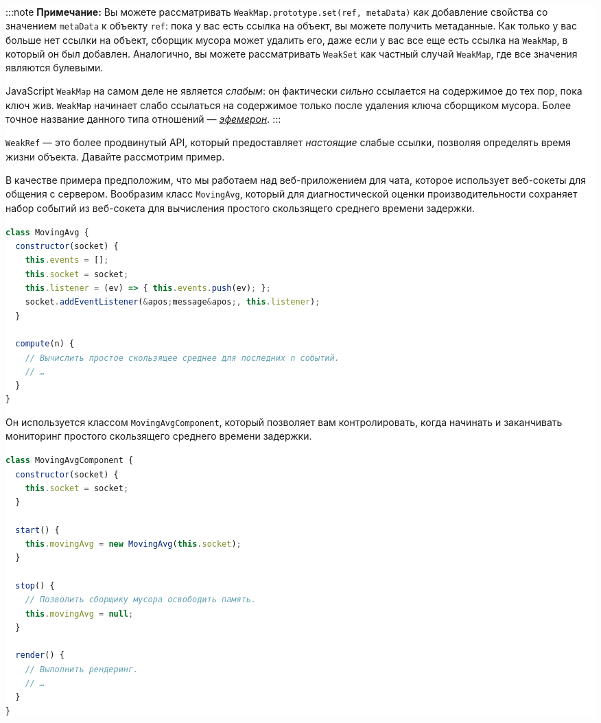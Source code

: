 :::note
**Примечание:** Вы можете рассматривать `WeakMap.prototype.set(ref, metaData)` как добавление свойства со значением `metaData` к объекту `ref`: пока у вас есть ссылка на объект, вы можете получить метаданные. Как только у вас больше нет ссылки на объект, сборщик мусора может удалить его, даже если у вас все еще есть ссылка на `WeakMap`, в который он был добавлен. Аналогично, вы можете рассматривать `WeakSet` как частный случай `WeakMap`, где все значения являются булевыми.

JavaScript `WeakMap` на самом деле не является _слабым_: он фактически _сильно_ ссылается на содержимое до тех пор, пока ключ жив. `WeakMap` начинает слабо ссылаться на содержимое только после удаления ключа сборщиком мусора. Более точное название данного типа отношений — [_эфемерон_](https://en.wikipedia.org/wiki/Ephemeron).
:::

`WeakRef` — это более продвинутый API, который предоставляет _настоящие_ слабые ссылки, позволяя определять время жизни объекта. Давайте рассмотрим пример.

В качестве примера предположим, что мы работаем над веб-приложением для чата, которое использует веб-сокеты для общения с сервером. Вообразим класс `MovingAvg`, который для диагностической оценки производительности сохраняет набор событий из веб-сокета для вычисления простого скользящего среднего времени задержки.

```js
class MovingAvg {
  constructor(socket) {
    this.events = [];
    this.socket = socket;
    this.listener = (ev) => { this.events.push(ev); };
    socket.addEventListener(&apos;message&apos;, this.listener);
  }

  compute(n) {
    // Вычислить простое скользящее среднее для последних n событий.
    // …
  }
}
```

Он используется классом `MovingAvgComponent`, который позволяет вам контролировать, когда начинать и заканчивать мониторинг простого скользящего среднего времени задержки.

```js
class MovingAvgComponent {
  constructor(socket) {
    this.socket = socket;
  }

  start() {
    this.movingAvg = new MovingAvg(this.socket);
  }

  stop() {
    // Позволить сборщику мусора освободить память.
    this.movingAvg = null;
  }

  render() {
    // Выполнить рендеринг.
    // …
  }
}
```
